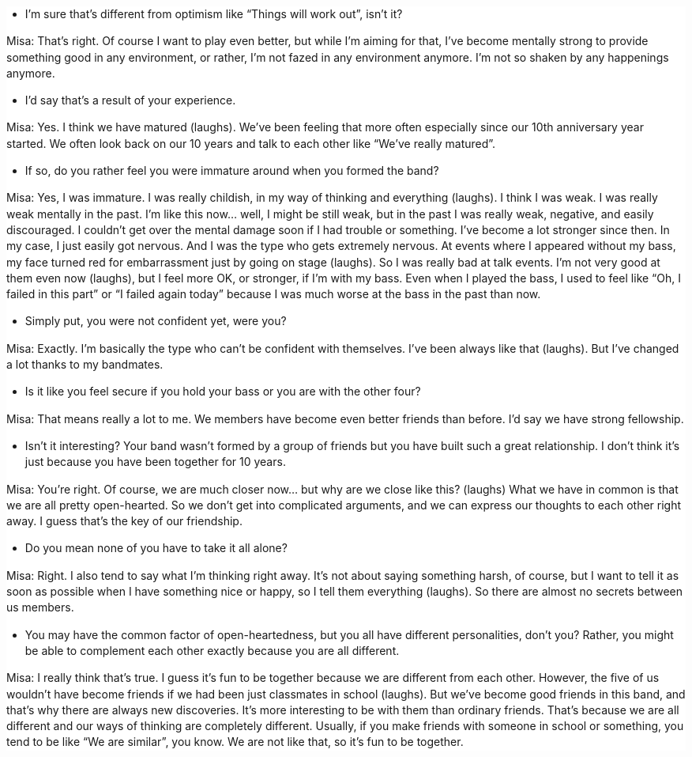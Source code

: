 - I’m sure that’s different from optimism like “Things will work out”, isn’t it?

Misa: That’s right. Of course I want to play even better, but while I’m aiming for that, I’ve become mentally strong to provide something good in any environment, or rather, I’m not fazed in any environment anymore. I’m not so shaken by any happenings anymore.

- I’d say that’s a result of your experience.

Misa: Yes. I think we have matured (laughs). We’ve been feeling that more often especially since our 10th anniversary year started. We often look back on our 10 years and talk to each other like “We’ve really matured”.

- If so, do you rather feel you were immature around when you formed the band?

Misa: Yes, I was immature. I was really childish, in my way of thinking and everything (laughs). I think I was weak. I was really weak mentally in the past. I’m like this now… well, I might be still weak, but in the past I was really weak, negative, and easily discouraged. I couldn’t get over the mental damage soon if I had trouble or something. I’ve become a lot stronger since then. In my case, I just easily got nervous. And I was the type who gets extremely nervous. At events where I appeared without my bass, my face turned red for embarrassment just by going on stage (laughs). So I was really bad at talk events. I’m not very good at them even now (laughs), but I feel more OK, or stronger, if I’m with my bass. Even when I played the bass, I used to feel like “Oh, I failed in this part” or “I failed again today” because I was much worse at the bass in the past than now.

- Simply put, you were not confident yet, were you?

Misa: Exactly. I’m basically the type who can’t be confident with themselves. I’ve been always like that (laughs). But I’ve changed a lot thanks to my bandmates.

- Is it like you feel secure if you hold your bass or you are with the other four?

Misa: That means really a lot to me. We members have become even better friends than before. I’d say we have strong fellowship.

- Isn’t it interesting? Your band wasn’t formed by a group of friends but you have built such a great relationship. I don’t think it’s just because you have been together for 10 years.

Misa: You’re right. Of course, we are much closer now… but why are we close like this? (laughs) What we have in common is that we are all pretty open-hearted. So we don’t get into complicated arguments, and we can express our thoughts to each other right away. I guess that’s the key of our friendship.

- Do you mean none of you have to take it all alone?

Misa: Right. I also tend to say what I’m thinking right away. It’s not about saying something harsh, of course, but I want to tell it as soon as possible when I have something nice or happy, so I tell them everything (laughs). So there are almost no secrets between us members.

- You may have the common factor of open-heartedness, but you all have different personalities, don’t you? Rather, you might be able to complement each other exactly because you are all different.

Misa: I really think that’s true. I guess it’s fun to be together because we are different from each other. However, the five of us wouldn’t have become friends if we had been just classmates in school (laughs). But we’ve become good friends in this band, and that’s why there are always new discoveries. It’s more interesting to be with them than ordinary friends. That’s because we are all different and our ways of thinking are completely different. Usually, if you make friends with someone in school or something, you tend to be like “We are similar”, you know. We are not like that, so it’s fun to be together.
